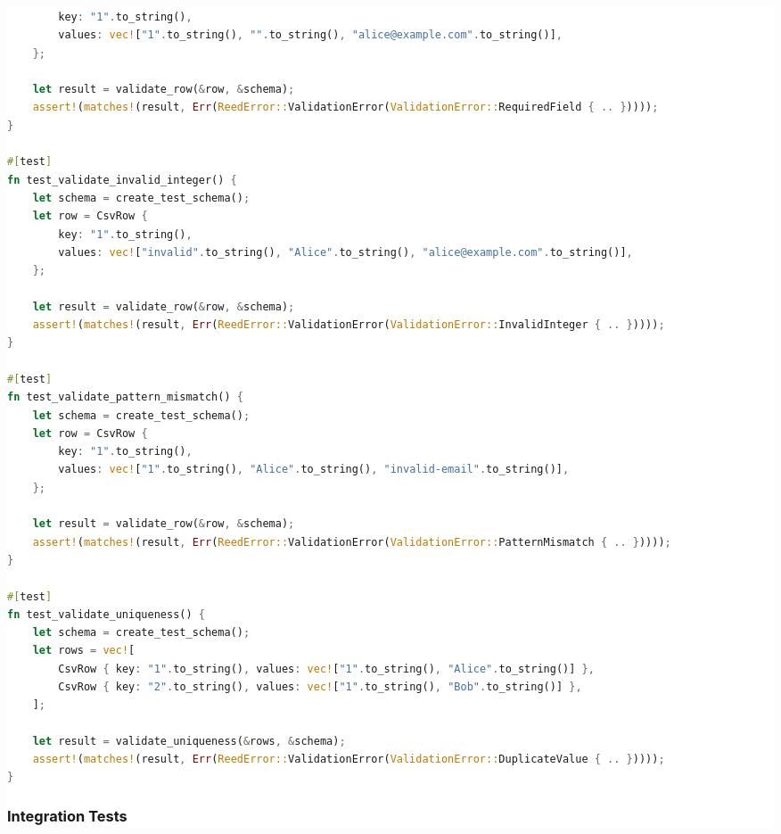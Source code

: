 ```rust
        key: "1".to_string(),
        values: vec!["1".to_string(), "".to_string(), "alice@example.com".to_string()],
    };
    
    let result = validate_row(&row, &schema);
    assert!(matches!(result, Err(ReedError::ValidationError(ValidationError::RequiredField { .. }))));
}

#[test]
fn test_validate_invalid_integer() {
    let schema = create_test_schema();
    let row = CsvRow {
        key: "1".to_string(),
        values: vec!["invalid".to_string(), "Alice".to_string(), "alice@example.com".to_string()],
    };
    
    let result = validate_row(&row, &schema);
    assert!(matches!(result, Err(ReedError::ValidationError(ValidationError::InvalidInteger { .. }))));
}

#[test]
fn test_validate_pattern_mismatch() {
    let schema = create_test_schema();
    let row = CsvRow {
        key: "1".to_string(),
        values: vec!["1".to_string(), "Alice".to_string(), "invalid-email".to_string()],
    };
    
    let result = validate_row(&row, &schema);
    assert!(matches!(result, Err(ReedError::ValidationError(ValidationError::PatternMismatch { .. }))));
}

#[test]
fn test_validate_uniqueness() {
    let schema = create_test_schema();
    let rows = vec![
        CsvRow { key: "1".to_string(), values: vec!["1".to_string(), "Alice".to_string()] },
        CsvRow { key: "2".to_string(), values: vec!["1".to_string(), "Bob".to_string()] },
    ];
    
    let result = validate_uniqueness(&rows, &schema);
    assert!(matches!(result, Err(ReedError::ValidationError(ValidationError::DuplicateValue { .. }))));
}
```

### Integration Tests
